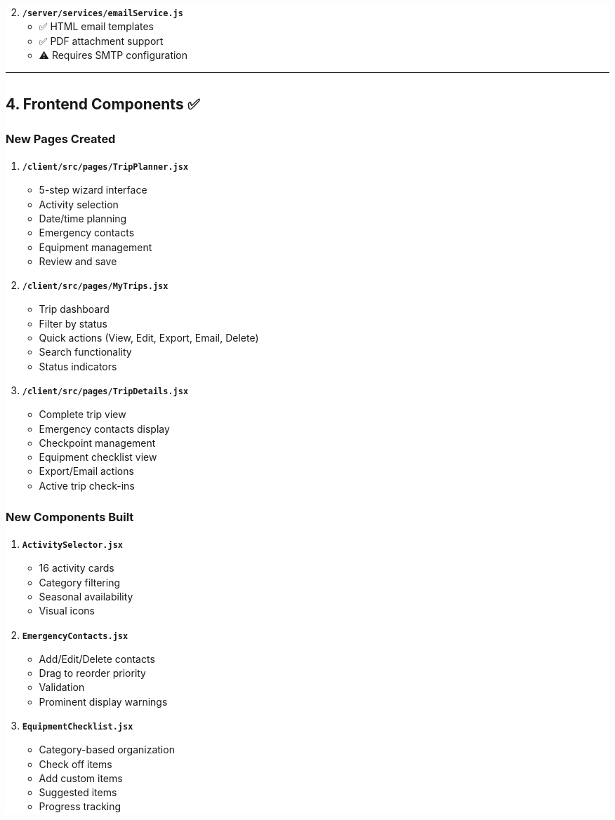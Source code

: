 2. **`/server/services/emailService.js`**
   - ✅ HTML email templates
   - ✅ PDF attachment support
   - ⚠️ Requires SMTP configuration

---

## 4. Frontend Components ✅

### New Pages Created
1. **`/client/src/pages/TripPlanner.jsx`**
   - 5-step wizard interface
   - Activity selection
   - Date/time planning
   - Emergency contacts
   - Equipment management
   - Review and save

2. **`/client/src/pages/MyTrips.jsx`**
   - Trip dashboard
   - Filter by status
   - Quick actions (View, Edit, Export, Email, Delete)
   - Search functionality
   - Status indicators

3. **`/client/src/pages/TripDetails.jsx`**
   - Complete trip view
   - Emergency contacts display
   - Checkpoint management
   - Equipment checklist view
   - Export/Email actions
   - Active trip check-ins

### New Components Built
1. **`ActivitySelector.jsx`**
   - 16 activity cards
   - Category filtering
   - Seasonal availability
   - Visual icons

2. **`EmergencyContacts.jsx`**
   - Add/Edit/Delete contacts
   - Drag to reorder priority
   - Validation
   - Prominent display warnings

3. **`EquipmentChecklist.jsx`**
   - Category-based organization
   - Check off items
   - Add custom items
   - Suggested items
   - Progress tracking
